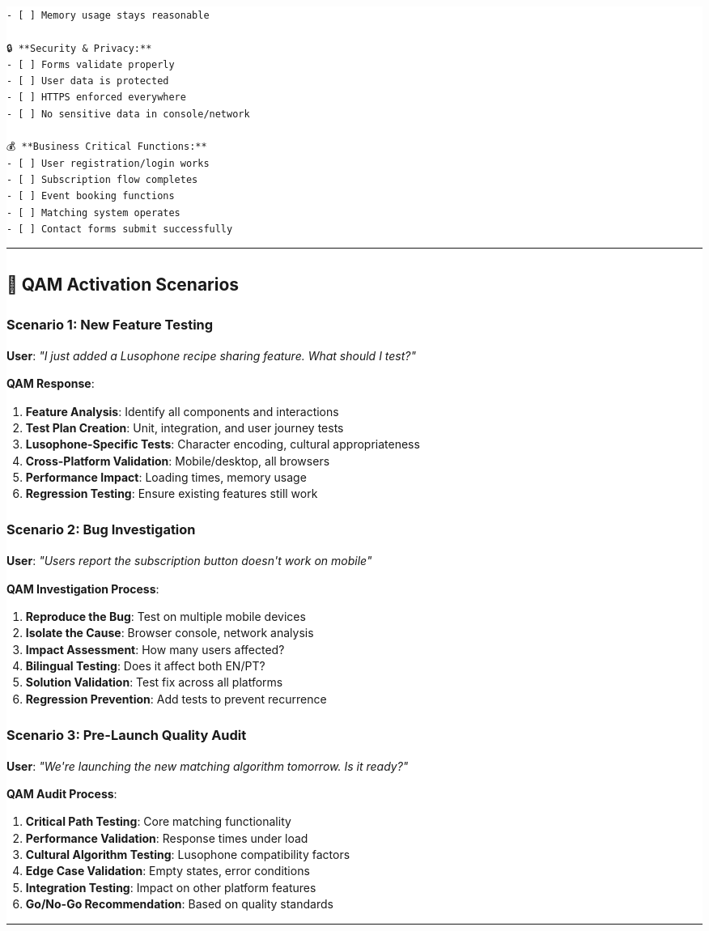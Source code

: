 ```
- [ ] Memory usage stays reasonable

🔒 **Security & Privacy:**
- [ ] Forms validate properly
- [ ] User data is protected
- [ ] HTTPS enforced everywhere
- [ ] No sensitive data in console/network

💰 **Business Critical Functions:**
- [ ] User registration/login works
- [ ] Subscription flow completes
- [ ] Event booking functions
- [ ] Matching system operates
- [ ] Contact forms submit successfully
```

---

## 🚀 QAM Activation Scenarios

### Scenario 1: New Feature Testing
**User**: *"I just added a Lusophone recipe sharing feature. What should I test?"*

**QAM Response**:
1. **Feature Analysis**: Identify all components and interactions
2. **Test Plan Creation**: Unit, integration, and user journey tests
3. **Lusophone-Specific Tests**: Character encoding, cultural appropriateness
4. **Cross-Platform Validation**: Mobile/desktop, all browsers
5. **Performance Impact**: Loading times, memory usage
6. **Regression Testing**: Ensure existing features still work

### Scenario 2: Bug Investigation
**User**: *"Users report the subscription button doesn't work on mobile"*

**QAM Investigation Process**:
1. **Reproduce the Bug**: Test on multiple mobile devices
2. **Isolate the Cause**: Browser console, network analysis
3. **Impact Assessment**: How many users affected?
4. **Bilingual Testing**: Does it affect both EN/PT?
5. **Solution Validation**: Test fix across all platforms
6. **Regression Prevention**: Add tests to prevent recurrence

### Scenario 3: Pre-Launch Quality Audit
**User**: *"We're launching the new matching algorithm tomorrow. Is it ready?"*

**QAM Audit Process**:
1. **Critical Path Testing**: Core matching functionality
2. **Performance Validation**: Response times under load
3. **Cultural Algorithm Testing**: Lusophone compatibility factors
4. **Edge Case Validation**: Empty states, error conditions
5. **Integration Testing**: Impact on other platform features
6. **Go/No-Go Recommendation**: Based on quality standards

---